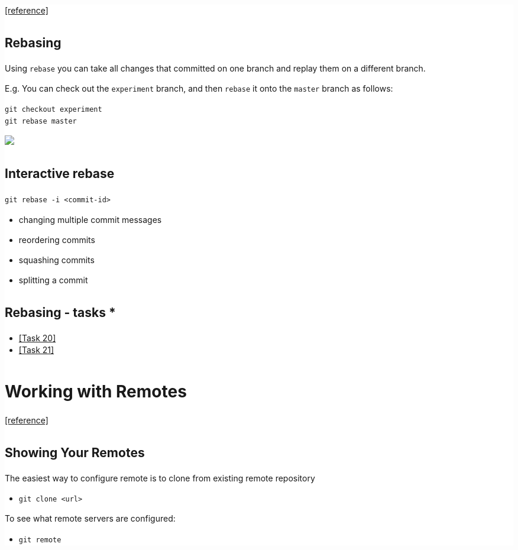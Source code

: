 <a href="https://nvie.com/posts/a-successful-git-branching-model/" target="_blank">[reference]</a>


## Rebasing

Using `rebase` you can take all changes that committed on one branch 
and replay them on a different branch.

E.g. You can check out the `experiment` branch, and then `rebase` it onto the `master` branch as follows:


```
git checkout experiment
git rebase master
```
![](https://git-scm.com/book/en/v2/images/basic-rebase-3.png)




## Interactive rebase

```
git rebase -i <commit-id>
```

* changing multiple commit messages

* reordering commits

* squashing commits

* splitting a commit

## Rebasing - tasks *

* <a href="git-tasks.html#/zadanie-20" target="_blank">[Task 20]</a>
* <a href="git-tasks.html#/zadanie-21" target="_blank">[Task 21]</a>



# Working with Remotes

<a href="https://git-scm.com/book/en/v2/Git-Basics-Working-with-Remotes" target="_blank">[reference]</a>


## Showing Your Remotes

The easiest way to configure remote is to clone from existing remote repository 

* `git clone <url>`

To see what remote servers are configured:

* `git remote`
